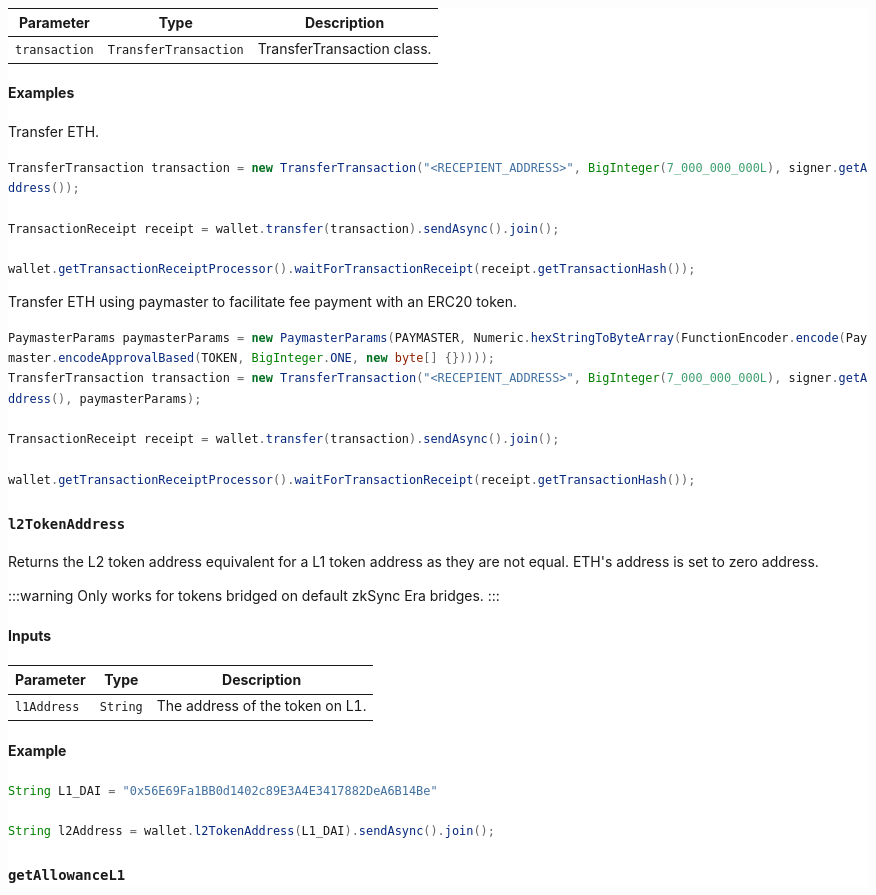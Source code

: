 | Parameter     | Type                  | Description                |
| ------------- | --------------------- | -------------------------- |
| `transaction` | `TransferTransaction` | TransferTransaction class. |

#### Examples

Transfer ETH.

```java
TransferTransaction transaction = new TransferTransaction("<RECEPIENT_ADDRESS>", BigInteger(7_000_000_000L), signer.getAddress());

TransactionReceipt receipt = wallet.transfer(transaction).sendAsync().join();

wallet.getTransactionReceiptProcessor().waitForTransactionReceipt(receipt.getTransactionHash());
```

Transfer ETH using paymaster to facilitate fee payment with an ERC20 token.

```java
PaymasterParams paymasterParams = new PaymasterParams(PAYMASTER, Numeric.hexStringToByteArray(FunctionEncoder.encode(Paymaster.encodeApprovalBased(TOKEN, BigInteger.ONE, new byte[] {}))));
TransferTransaction transaction = new TransferTransaction("<RECEPIENT_ADDRESS>", BigInteger(7_000_000_000L), signer.getAddress(), paymasterParams);

TransactionReceipt receipt = wallet.transfer(transaction).sendAsync().join();

wallet.getTransactionReceiptProcessor().waitForTransactionReceipt(receipt.getTransactionHash());
```

### `l2TokenAddress`

Returns the L2 token address equivalent for a L1 token address as they are not equal. ETH's address is set to zero address.

:::warning
Only works for tokens bridged on default zkSync Era bridges.
:::

#### Inputs

| Parameter   | Type     | Description                     |
| ----------- | -------- | ------------------------------- |
| `l1Address` | `String` | The address of the token on L1. |

#### Example

```java
String L1_DAI = "0x56E69Fa1BB0d1402c89E3A4E3417882DeA6B14Be"

String l2Address = wallet.l2TokenAddress(L1_DAI).sendAsync().join();
```

### `getAllowanceL1`
